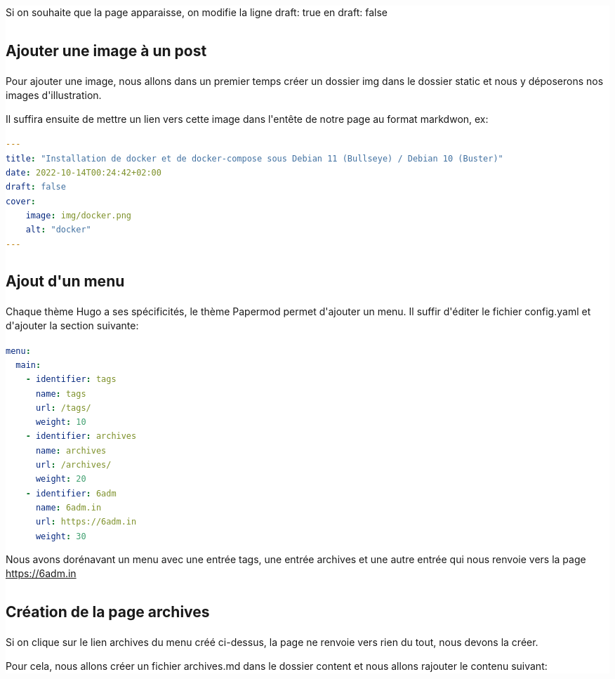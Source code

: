 Si on souhaite que la page apparaisse, on modifie la ligne draft: true en draft: false

## Ajouter une image à un post

Pour ajouter une image, nous allons dans un premier temps créer un dossier img dans le dossier static et nous y déposerons nos images d'illustration.

Il suffira ensuite de mettre un lien vers cette image dans l'entête de notre page au format markdwon, ex:

```yaml
---
title: "Installation de docker et de docker-compose sous Debian 11 (Bullseye) / Debian 10 (Buster)"
date: 2022-10-14T00:24:42+02:00
draft: false
cover:
    image: img/docker.png
    alt: "docker"
---
```

## Ajout d'un menu

Chaque thème Hugo a ses spécificités, le thème Papermod permet d'ajouter un menu.
Il suffir d'éditer le fichier config.yaml et d'ajouter la section suivante:

```yaml
menu:
  main:
    - identifier: tags
      name: tags
      url: /tags/
      weight: 10
    - identifier: archives
      name: archives
      url: /archives/
      weight: 20
    - identifier: 6adm
      name: 6adm.in
      url: https://6adm.in
      weight: 30
```

Nous avons dorénavant un menu avec une entrée tags, une entrée archives et une autre entrée qui nous renvoie vers la page https://6adm.in

## Création de la page archives

Si on clique sur le lien archives du menu créé ci-dessus, la page ne renvoie vers rien du tout, nous devons la créer.

Pour cela, nous allons créer un fichier archives.md dans le dossier content et nous allons rajouter le contenu suivant:
